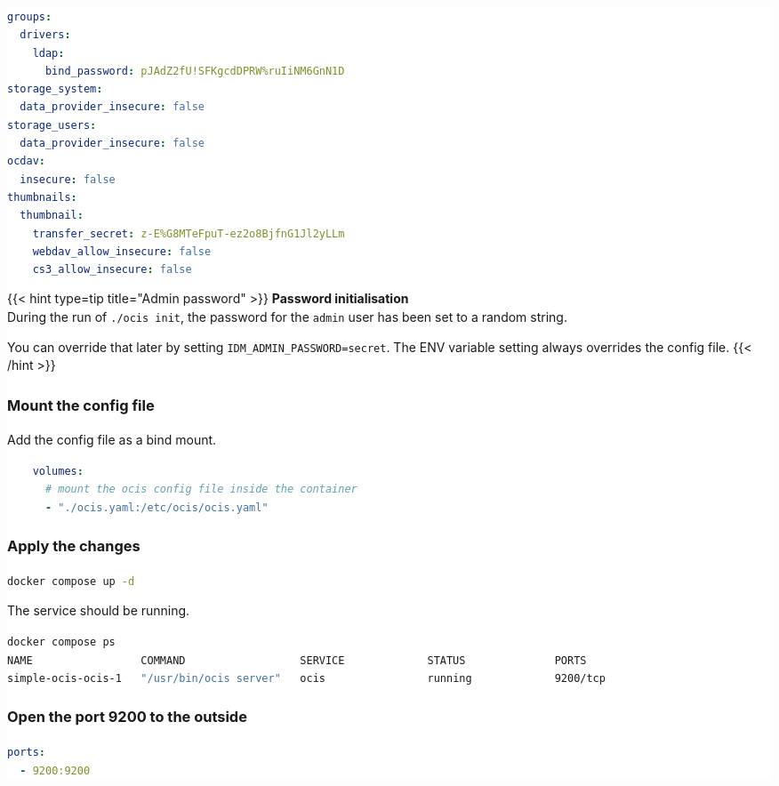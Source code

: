 ```yaml {linenos=table,hl_lines=[19]}
groups:
  drivers:
    ldap:
      bind_password: pJAdZ2fU!SFKgcdDPRW%ruIiNM6GnN1D
storage_system:
  data_provider_insecure: false
storage_users:
  data_provider_insecure: false
ocdav:
  insecure: false
thumbnails:
  thumbnail:
    transfer_secret: z-E%G8MTeFpuT-ez2o8BjfnG1Jl2yLLm
    webdav_allow_insecure: false
    cs3_allow_insecure: false
```

{{< hint type=tip title="Admin password" >}}
**Password initialisation**\
During the run of `./ocis init`, the password for the `admin` user has been set to a random string.

You can override that later by setting `IDM_ADMIN_PASSWORD=secret`. The ENV variable setting always overrides the config file.
{{< /hint >}}

### Mount the config file

Add the config file as a bind mount.

```yaml
    volumes:
      # mount the ocis config file inside the container
      - "./ocis.yaml:/etc/ocis/ocis.yaml"
```

### Apply the changes

```bash
docker compose up -d
```

The service should be running.

```bash
docker compose ps
NAME                 COMMAND                  SERVICE             STATUS              PORTS
simple-ocis-ocis-1   "/usr/bin/ocis server"   ocis                running             9200/tcp
```

### Open the port 9200 to the outside

```yaml
ports:
  - 9200:9200
```
